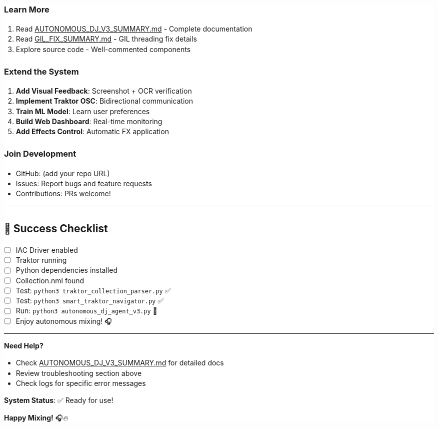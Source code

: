 ### Learn More
1. Read [AUTONOMOUS_DJ_V3_SUMMARY.md](AUTONOMOUS_DJ_V3_SUMMARY.md) - Complete documentation
2. Read [GIL_FIX_SUMMARY.md](GIL_FIX_SUMMARY.md) - GIL threading fix details
3. Explore source code - Well-commented components

### Extend the System
1. **Add Visual Feedback**: Screenshot + OCR verification
2. **Implement Traktor OSC**: Bidirectional communication
3. **Train ML Model**: Learn user preferences
4. **Build Web Dashboard**: Real-time monitoring
5. **Add Effects Control**: Automatic FX application

### Join Development
- GitHub: (add your repo URL)
- Issues: Report bugs and feature requests
- Contributions: PRs welcome!

---

## 🎉 Success Checklist

- [ ] IAC Driver enabled
- [ ] Traktor running
- [ ] Python dependencies installed
- [ ] Collection.nml found
- [ ] Test: `python3 traktor_collection_parser.py` ✅
- [ ] Test: `python3 smart_traktor_navigator.py` ✅
- [ ] Run: `python3 autonomous_dj_agent_v3.py` 🎉
- [ ] Enjoy autonomous mixing! 🎧

---

**Need Help?**
- Check [AUTONOMOUS_DJ_V3_SUMMARY.md](AUTONOMOUS_DJ_V3_SUMMARY.md) for detailed docs
- Review troubleshooting section above
- Check logs for specific error messages

**System Status**: ✅ Ready for use!

**Happy Mixing!** 🎧🔥